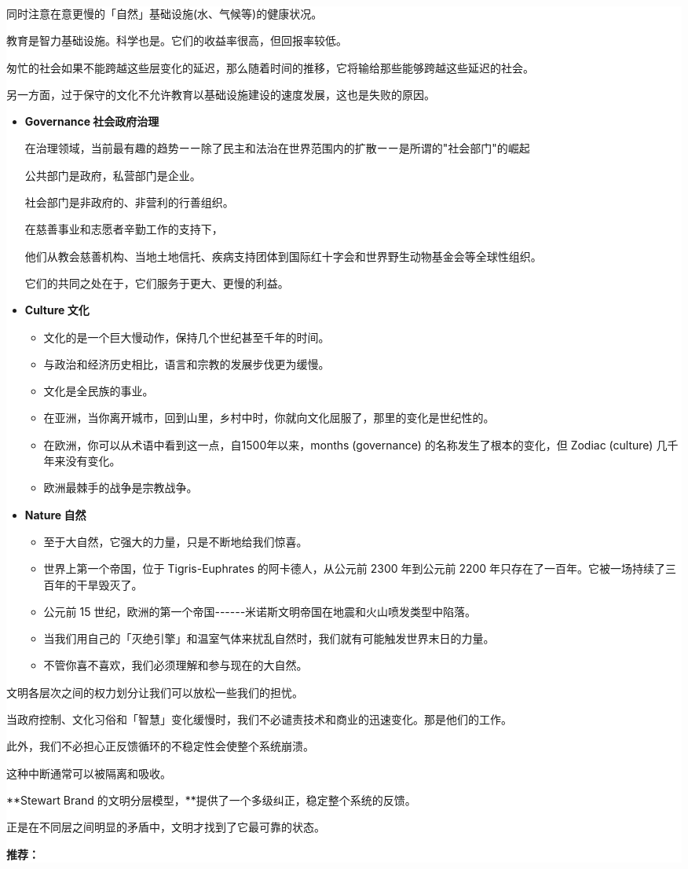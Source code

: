   同时注意在意更慢的「自然」基础设施(水、气候等)的健康状况。

  教育是智力基础设施。科学也是。它们的收益率很高，但回报率较低。

  匆忙的社会如果不能跨越这些层变化的延迟，那么随着时间的推移，它将输给那些能够跨越这些延迟的社会。

  另一方面，过于保守的文化不允许教育以基础设施建设的速度发展，这也是失败的原因。



* **Governance 社会政府治理**

  在治理领域，当前最有趣的趋势ーー除了民主和法治在世界范围内的扩散ーー是所谓的"社会部门"的崛起

  公共部门是政府，私营部门是企业。

  社会部门是非政府的、非营利的行善组织。

  在慈善事业和志愿者辛勤工作的支持下，

  他们从教会慈善机构、当地土地信托、疾病支持团体到国际红十字会和世界野生动物基金会等全球性组织。

  它们的共同之处在于，它们服务于更大、更慢的利益。



* **Culture 文化**

  * 文化的是一个巨大慢动作，保持几个世纪甚至千年的时间。

  * 与政治和经济历史相比，语言和宗教的发展步伐更为缓慢。

  * 文化是全民族的事业。

  * 在亚洲，当你离开城市，回到山里，乡村中时，你就向文化屈服了，那里的变化是世纪性的。

  * 在欧洲，你可以从术语中看到这一点，自1500年以来，months (governance) 的名称发生了根本的变化，但 Zodiac (culture) 几千年来没有变化。

  * 欧洲最棘手的战争是宗教战争。



* **Nature 自然**

  * 至于大自然，它强大的力量，只是不断地给我们惊喜。

  * 世界上第一个帝国，位于 Tigris-Euphrates 的阿卡德人，从公元前 2300 年到公元前 2200 年只存在了一百年。它被一场持续了三百年的干旱毁灭了。

  * 公元前 15 世纪，欧洲的第一个帝国------米诺斯文明帝国在地震和火山喷发类型中陷落。

  * 当我们用自己的「灭绝引擎」和温室气体来扰乱自然时，我们就有可能触发世界末日的力量。

  * 不管你喜不喜欢，我们必须理解和参与现在的大自然。

文明各层次之间的权力划分让我们可以放松一些我们的担忧。

当政府控制、文化习俗和「智慧」变化缓慢时，我们不必谴责技术和商业的迅速变化。那是他们的工作。

此外，我们不必担心正反馈循环的不稳定性会使整个系统崩溃。

这种中断通常可以被隔离和吸收。

**Stewart Brand 的文明分层模型，**提供了一个多级纠正，稳定整个系统的反馈。

正是在不同层之间明显的矛盾中，文明才找到了它最可靠的状态。

**推荐：**
